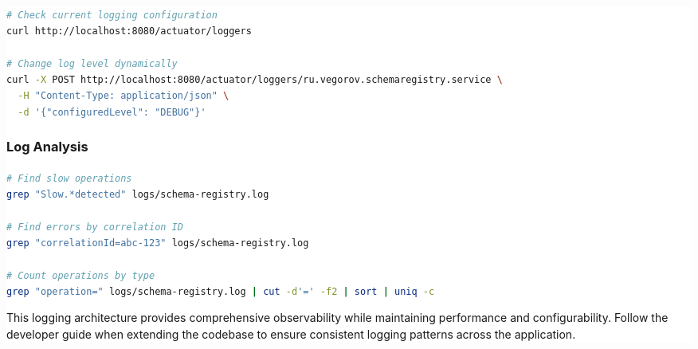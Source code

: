 ```bash
# Check current logging configuration
curl http://localhost:8080/actuator/loggers

# Change log level dynamically
curl -X POST http://localhost:8080/actuator/loggers/ru.vegorov.schemaregistry.service \
  -H "Content-Type: application/json" \
  -d '{"configuredLevel": "DEBUG"}'
```

### Log Analysis

```bash
# Find slow operations
grep "Slow.*detected" logs/schema-registry.log

# Find errors by correlation ID
grep "correlationId=abc-123" logs/schema-registry.log

# Count operations by type
grep "operation=" logs/schema-registry.log | cut -d'=' -f2 | sort | uniq -c
```

This logging architecture provides comprehensive observability while maintaining performance and configurability. Follow the developer guide when extending the codebase to ensure consistent logging patterns across the application.